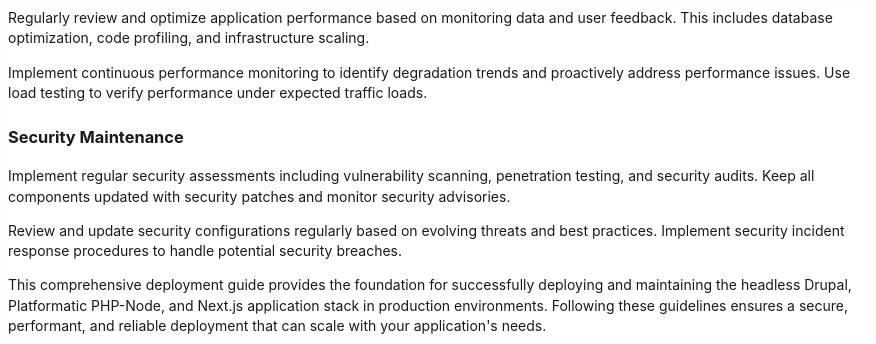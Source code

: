 Regularly review and optimize application performance based on monitoring data and user feedback. This includes database optimization, code profiling, and infrastructure scaling.

Implement continuous performance monitoring to identify degradation trends and proactively address performance issues. Use load testing to verify performance under expected traffic loads.

### Security Maintenance

Implement regular security assessments including vulnerability scanning, penetration testing, and security audits. Keep all components updated with security patches and monitor security advisories.

Review and update security configurations regularly based on evolving threats and best practices. Implement security incident response procedures to handle potential security breaches.

This comprehensive deployment guide provides the foundation for successfully deploying and maintaining the headless Drupal, Platformatic PHP-Node, and Next.js application stack in production environments. Following these guidelines ensures a secure, performant, and reliable deployment that can scale with your application's needs.

